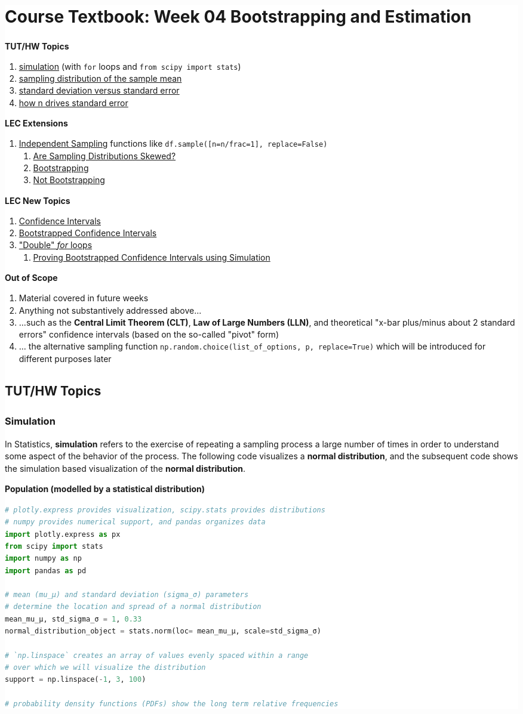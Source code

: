 # Course Textbook: Week 04 Bootstrapping and Estimation

**TUT/HW Topics**

1. [simulation](week-04-Bootstrapping#Simulation) (with `for` loops and `from scipy import stats`)
2. [sampling distribution of the sample mean](week-04-Bootstrapping#VariabilityUncertainty-of-the-Sample-Mean)
3. [standard deviation versus standard error](week-04-Bootstrapping#Standard-Deviation-versus-Standard-Error)
4. [how n drives standard error](week-04-Bootstrapping#How-n-drives-Standard-Error)

**LEC Extensions**

1. [Independent Sampling](week-04-Bootstrapping#Independent-Samples) functions like `df.sample([n=n/frac=1], replace=False)`
    1. [Are Sampling Distributions Skewed?](week-04-Bootstrapping#Are-Sampling-Distributions-Skewed)
    2. [Bootstrapping](week-04-Bootstrapping#bootstrapping)
    3. [Not Bootstrapping](week-04-Bootstrapping#not-bootstrapping)

**LEC New Topics**

1. [Confidence Intervals](week-04-Bootstrapping#Confidence-Intervals)
2. [Bootstrapped Confidence Intervals](week-04-Bootstrapping#Bootstrapped-Confidence-Intervals)
3. ["Double" _for_ loops](week-04-Bootstrapping#double-for-loops)
    1. [Proving Bootstrapped Confidence Intervals using Simulation](week-04-Bootstrapping#Proving-Bootstrapping)

**Out of Scope**

1. Material covered in future weeks
2. Anything not substantively addressed above...
3. ...such as the **Central Limit Theorem (CLT)**, **Law of Large Numbers (LLN)**, and theoretical "x-bar plus/minus about 2 standard errors" confidence intervals (based on the so-called "pivot" form)
4. ... the alternative sampling function `np.random.choice(list_of_options, p, replace=True)` which will be introduced for different purposes later


## TUT/HW Topics

### Simulation

In Statistics, **simulation** refers to the exercise of repeating a sampling process a large number of times in order to understand some aspect of the behavior of the process. The following code visualizes a **normal distribution**, and the subsequent code shows the simulation based visualization of the **normal distribution**.

**Population (modelled by a statistical distribution)**

```python
# plotly.express provides visualization, scipy.stats provides distributions
# numpy provides numerical support, and pandas organizes data
import plotly.express as px
from scipy import stats
import numpy as np
import pandas as pd

# mean (mu_μ) and standard deviation (sigma_σ) parameters 
# determine the location and spread of a normal distribution 
mean_mu_μ, std_sigma_σ = 1, 0.33
normal_distribution_object = stats.norm(loc= mean_mu_μ, scale=std_sigma_σ)

# `np.linspace` creates an array of values evenly spaced within a range 
# over which we will visualize the distribution
support = np.linspace(-1, 3, 100)

# probability density functions (PDFs) show the long term relative frequencies 
```